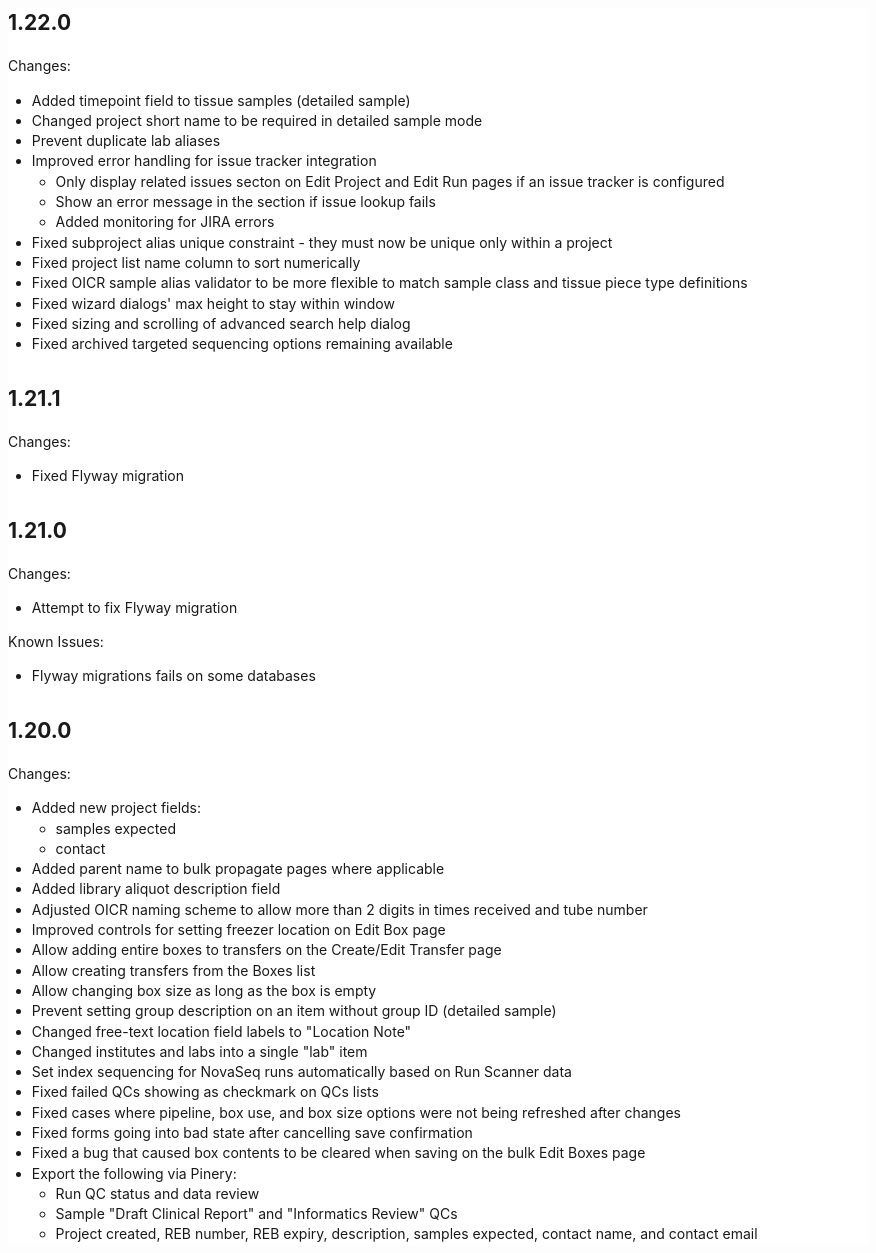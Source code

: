 ## 1.22.0

Changes:

* Added timepoint field to tissue samples (detailed sample)
* Changed project short name to be required in detailed sample mode
* Prevent duplicate lab aliases
* Improved error handling for issue tracker integration
  * Only display related issues secton on Edit Project and Edit Run pages if an
    issue tracker is configured
  * Show an error message in the section if issue lookup fails
  * Added monitoring for JIRA errors
* Fixed subproject alias unique constraint - they must now be unique only
  within a project
* Fixed project list name column to sort numerically
* Fixed OICR sample alias validator to be more flexible to match sample class
  and tissue piece type definitions
* Fixed wizard dialogs' max height to stay within window
* Fixed sizing and scrolling of advanced search help dialog
* Fixed archived targeted sequencing options remaining available

## 1.21.1

Changes:

* Fixed Flyway migration

## 1.21.0

Changes:

* Attempt to fix Flyway migration

Known Issues:

* Flyway migrations fails on some databases

## 1.20.0

Changes:

  * Added new project fields:
    * samples expected
    * contact
  * Added parent name to bulk propagate pages where applicable
  * Added library aliquot description field
  * Adjusted OICR naming scheme to allow more than 2 digits in times received and tube number
  * Improved controls for setting freezer location on Edit Box page
  * Allow adding entire boxes to transfers on the Create/Edit Transfer page
  * Allow creating transfers from the Boxes list
  * Allow changing box size as long as the box is empty
  * Prevent setting group description on an item without group ID (detailed sample)
  * Changed free-text location field labels to "Location Note"
  * Changed institutes and labs into a single "lab" item
  * Set index sequencing for NovaSeq runs automatically based on Run Scanner data
  * Fixed failed QCs showing as checkmark on QCs lists
  * Fixed cases where pipeline, box use, and box size options were not being refreshed after
    changes
  * Fixed forms going into bad state after cancelling save confirmation
  * Fixed a bug that caused box contents to be cleared when saving on the bulk Edit Boxes page
  * Export the following via Pinery:
    * Run QC status and data review
    * Sample "Draft Clinical Report" and "Informatics Review" QCs
    * Project created, REB number, REB expiry, description, samples expected, contact name, and
      contact email